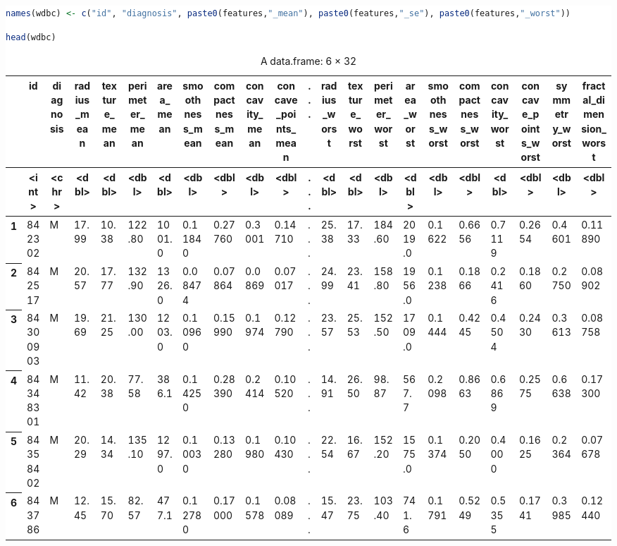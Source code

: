 ```R
names(wdbc) <- c("id", "diagnosis", paste0(features,"_mean"), paste0(features,"_se"), paste0(features,"_worst"))
```


```R
head(wdbc)
```


<table>
<caption>A data.frame: 6 × 32</caption>
<thead>
	<tr><th></th><th scope=col>id</th><th scope=col>diagnosis</th><th scope=col>radius_mean</th><th scope=col>texture_mean</th><th scope=col>perimeter_mean</th><th scope=col>area_mean</th><th scope=col>smoothness_mean</th><th scope=col>compactness_mean</th><th scope=col>concavity_mean</th><th scope=col>concave_points_mean</th><th scope=col>...</th><th scope=col>radius_worst</th><th scope=col>texture_worst</th><th scope=col>perimeter_worst</th><th scope=col>area_worst</th><th scope=col>smoothness_worst</th><th scope=col>compactness_worst</th><th scope=col>concavity_worst</th><th scope=col>concave_points_worst</th><th scope=col>symmetry_worst</th><th scope=col>fractal_dimension_worst</th></tr>
	<tr><th></th><th scope=col>&lt;int&gt;</th><th scope=col>&lt;chr&gt;</th><th scope=col>&lt;dbl&gt;</th><th scope=col>&lt;dbl&gt;</th><th scope=col>&lt;dbl&gt;</th><th scope=col>&lt;dbl&gt;</th><th scope=col>&lt;dbl&gt;</th><th scope=col>&lt;dbl&gt;</th><th scope=col>&lt;dbl&gt;</th><th scope=col>&lt;dbl&gt;</th><th scope=col>...</th><th scope=col>&lt;dbl&gt;</th><th scope=col>&lt;dbl&gt;</th><th scope=col>&lt;dbl&gt;</th><th scope=col>&lt;dbl&gt;</th><th scope=col>&lt;dbl&gt;</th><th scope=col>&lt;dbl&gt;</th><th scope=col>&lt;dbl&gt;</th><th scope=col>&lt;dbl&gt;</th><th scope=col>&lt;dbl&gt;</th><th scope=col>&lt;dbl&gt;</th></tr>
</thead>
<tbody>
	<tr><th scope=row>1</th><td>  842302</td><td>M</td><td>17.99</td><td>10.38</td><td>122.80</td><td>1001.0</td><td>0.11840</td><td>0.27760</td><td>0.3001</td><td>0.14710</td><td>...</td><td>25.38</td><td>17.33</td><td>184.60</td><td>2019.0</td><td>0.1622</td><td>0.6656</td><td>0.7119</td><td>0.2654</td><td>0.4601</td><td>0.11890</td></tr>
	<tr><th scope=row>2</th><td>  842517</td><td>M</td><td>20.57</td><td>17.77</td><td>132.90</td><td>1326.0</td><td>0.08474</td><td>0.07864</td><td>0.0869</td><td>0.07017</td><td>...</td><td>24.99</td><td>23.41</td><td>158.80</td><td>1956.0</td><td>0.1238</td><td>0.1866</td><td>0.2416</td><td>0.1860</td><td>0.2750</td><td>0.08902</td></tr>
	<tr><th scope=row>3</th><td>84300903</td><td>M</td><td>19.69</td><td>21.25</td><td>130.00</td><td>1203.0</td><td>0.10960</td><td>0.15990</td><td>0.1974</td><td>0.12790</td><td>...</td><td>23.57</td><td>25.53</td><td>152.50</td><td>1709.0</td><td>0.1444</td><td>0.4245</td><td>0.4504</td><td>0.2430</td><td>0.3613</td><td>0.08758</td></tr>
	<tr><th scope=row>4</th><td>84348301</td><td>M</td><td>11.42</td><td>20.38</td><td> 77.58</td><td> 386.1</td><td>0.14250</td><td>0.28390</td><td>0.2414</td><td>0.10520</td><td>...</td><td>14.91</td><td>26.50</td><td> 98.87</td><td> 567.7</td><td>0.2098</td><td>0.8663</td><td>0.6869</td><td>0.2575</td><td>0.6638</td><td>0.17300</td></tr>
	<tr><th scope=row>5</th><td>84358402</td><td>M</td><td>20.29</td><td>14.34</td><td>135.10</td><td>1297.0</td><td>0.10030</td><td>0.13280</td><td>0.1980</td><td>0.10430</td><td>...</td><td>22.54</td><td>16.67</td><td>152.20</td><td>1575.0</td><td>0.1374</td><td>0.2050</td><td>0.4000</td><td>0.1625</td><td>0.2364</td><td>0.07678</td></tr>
	<tr><th scope=row>6</th><td>  843786</td><td>M</td><td>12.45</td><td>15.70</td><td> 82.57</td><td> 477.1</td><td>0.12780</td><td>0.17000</td><td>0.1578</td><td>0.08089</td><td>...</td><td>15.47</td><td>23.75</td><td>103.40</td><td> 741.6</td><td>0.1791</td><td>0.5249</td><td>0.5355</td><td>0.1741</td><td>0.3985</td><td>0.12440</td></tr>
</tbody>
</table>
